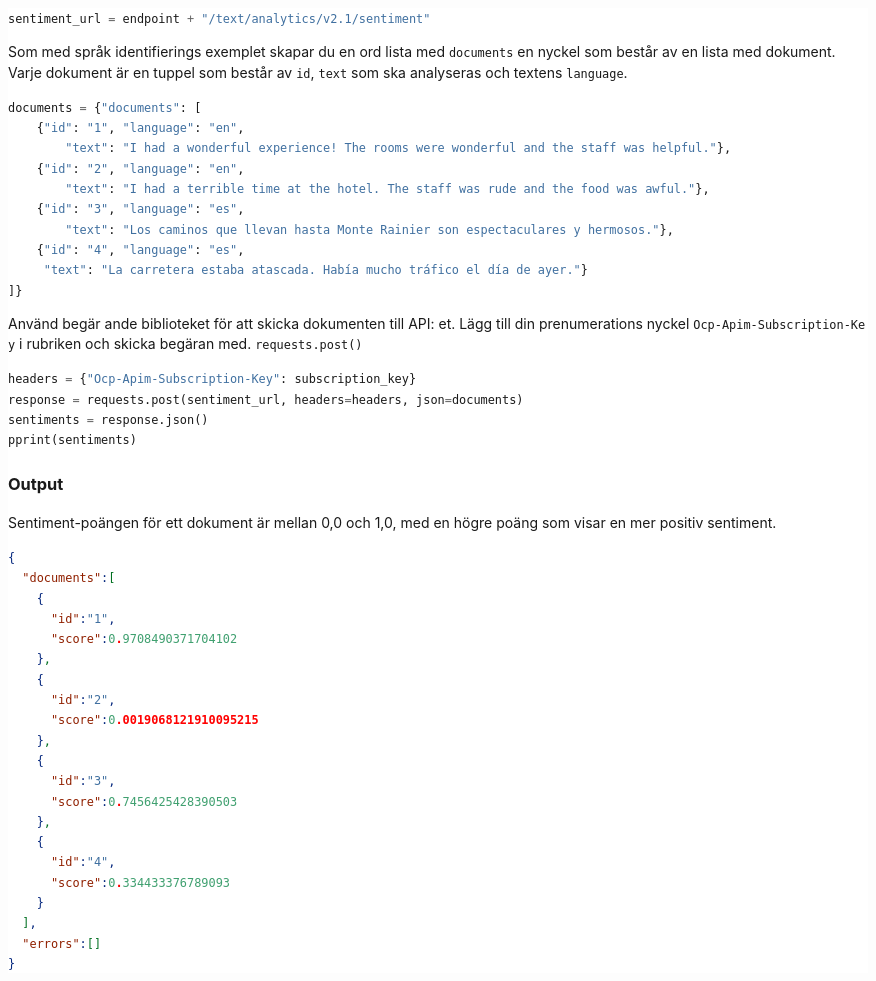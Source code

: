 ```python
sentiment_url = endpoint + "/text/analytics/v2.1/sentiment"
```

Som med språk identifierings exemplet skapar du en ord lista med `documents` en nyckel som består av en lista med dokument. Varje dokument är en tuppel som består av `id`, `text` som ska analyseras och textens `language`. 

```python
documents = {"documents": [
    {"id": "1", "language": "en",
        "text": "I had a wonderful experience! The rooms were wonderful and the staff was helpful."},
    {"id": "2", "language": "en",
        "text": "I had a terrible time at the hotel. The staff was rude and the food was awful."},
    {"id": "3", "language": "es",
        "text": "Los caminos que llevan hasta Monte Rainier son espectaculares y hermosos."},
    {"id": "4", "language": "es",
     "text": "La carretera estaba atascada. Había mucho tráfico el día de ayer."}
]}
```

Använd begär ande biblioteket för att skicka dokumenten till API: et. Lägg till din prenumerations nyckel `Ocp-Apim-Subscription-Key` i rubriken och skicka begäran med. `requests.post()` 

```python
headers = {"Ocp-Apim-Subscription-Key": subscription_key}
response = requests.post(sentiment_url, headers=headers, json=documents)
sentiments = response.json()
pprint(sentiments)
```

### <a name="output"></a>Output

Sentiment-poängen för ett dokument är mellan 0,0 och 1,0, med en högre poäng som visar en mer positiv sentiment.

```json
{
  "documents":[
    {
      "id":"1",
      "score":0.9708490371704102
    },
    {
      "id":"2",
      "score":0.0019068121910095215
    },
    {
      "id":"3",
      "score":0.7456425428390503
    },
    {
      "id":"4",
      "score":0.334433376789093
    }
  ],
  "errors":[]
}
```
